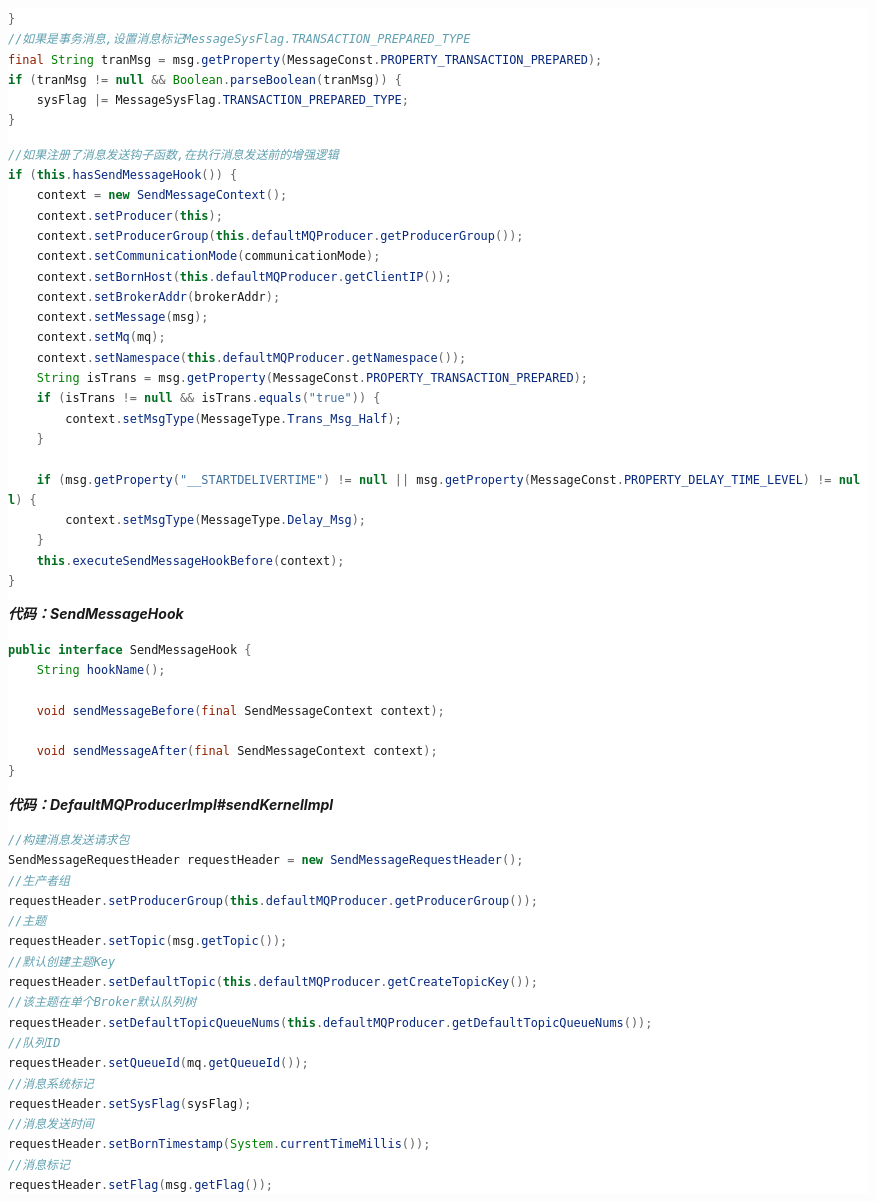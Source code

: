 ```java
}
//如果是事务消息,设置消息标记MessageSysFlag.TRANSACTION_PREPARED_TYPE
final String tranMsg = msg.getProperty(MessageConst.PROPERTY_TRANSACTION_PREPARED);
if (tranMsg != null && Boolean.parseBoolean(tranMsg)) {
    sysFlag |= MessageSysFlag.TRANSACTION_PREPARED_TYPE;
}
```

```java
//如果注册了消息发送钩子函数,在执行消息发送前的增强逻辑
if (this.hasSendMessageHook()) {
    context = new SendMessageContext();
    context.setProducer(this);
    context.setProducerGroup(this.defaultMQProducer.getProducerGroup());
    context.setCommunicationMode(communicationMode);
    context.setBornHost(this.defaultMQProducer.getClientIP());
    context.setBrokerAddr(brokerAddr);
    context.setMessage(msg);
    context.setMq(mq);
    context.setNamespace(this.defaultMQProducer.getNamespace());
    String isTrans = msg.getProperty(MessageConst.PROPERTY_TRANSACTION_PREPARED);
    if (isTrans != null && isTrans.equals("true")) {
        context.setMsgType(MessageType.Trans_Msg_Half);
    }

    if (msg.getProperty("__STARTDELIVERTIME") != null || msg.getProperty(MessageConst.PROPERTY_DELAY_TIME_LEVEL) != null) {
        context.setMsgType(MessageType.Delay_Msg);
    }
    this.executeSendMessageHookBefore(context);
}
```

***代码：SendMessageHook***

```java
public interface SendMessageHook {
    String hookName();

    void sendMessageBefore(final SendMessageContext context);

    void sendMessageAfter(final SendMessageContext context);
}
```

***代码：DefaultMQProducerImpl#sendKernelImpl***

```java
//构建消息发送请求包
SendMessageRequestHeader requestHeader = new SendMessageRequestHeader();
//生产者组
requestHeader.setProducerGroup(this.defaultMQProducer.getProducerGroup());
//主题
requestHeader.setTopic(msg.getTopic());
//默认创建主题Key
requestHeader.setDefaultTopic(this.defaultMQProducer.getCreateTopicKey());
//该主题在单个Broker默认队列树
requestHeader.setDefaultTopicQueueNums(this.defaultMQProducer.getDefaultTopicQueueNums());
//队列ID
requestHeader.setQueueId(mq.getQueueId());
//消息系统标记
requestHeader.setSysFlag(sysFlag);
//消息发送时间
requestHeader.setBornTimestamp(System.currentTimeMillis());
//消息标记
requestHeader.setFlag(msg.getFlag());
```